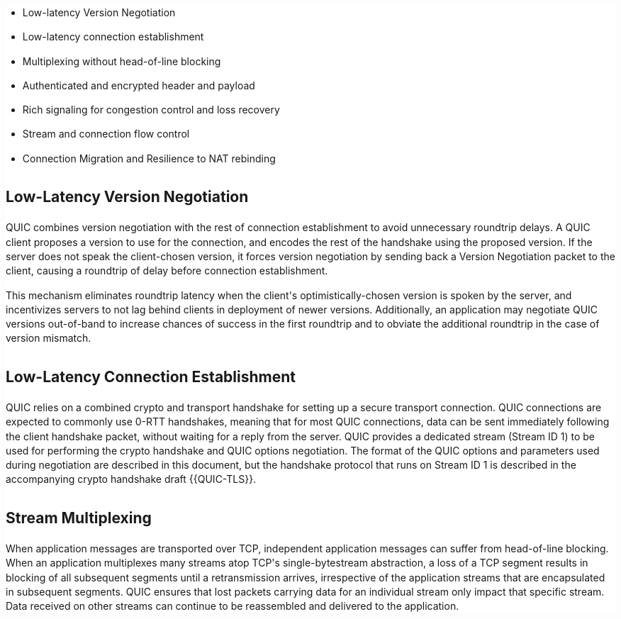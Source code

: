 * Low-latency Version Negotiation

* Low-latency connection establishment

* Multiplexing without head-of-line blocking

* Authenticated and encrypted header and payload

* Rich signaling for congestion control and loss recovery

* Stream and connection flow control

* Connection Migration and Resilience to NAT rebinding


## Low-Latency Version Negotiation

QUIC combines version negotiation with the rest of connection
establishment to avoid unnecessary roundtrip delays.  A QUIC client
proposes a version to use for the connection, and encodes the rest of
the handshake using the proposed version.  If the server does not
speak the client-chosen version, it forces version negotiation by
sending back a Version Negotiation packet to the client, causing a
roundtrip of delay before connection establishment.

This mechanism eliminates roundtrip latency when the client's
optimistically-chosen version is spoken by the server, and
incentivizes servers to not lag behind clients in deployment of newer
versions. Additionally, an application may negotiate QUIC versions
out-of-band to increase chances of success in the first roundtrip and
to obviate the additional roundtrip in the case of version mismatch.

## Low-Latency Connection Establishment

QUIC relies on a combined crypto and transport handshake for setting
up a secure transport connection.  QUIC connections are expected to
commonly use 0-RTT handshakes, meaning that for most QUIC connections,
data can be sent immediately following the client handshake packet,
without waiting for a reply from the server.  QUIC provides a
dedicated stream (Stream ID 1) to be used for performing the crypto
handshake and QUIC options negotiation.  The format of the QUIC
options and parameters used during negotiation are described in this
document, but the handshake protocol that runs on Stream ID 1 is
described in the accompanying crypto handshake draft {{QUIC-TLS}}.

## Stream Multiplexing

When application messages are transported over TCP, independent
application messages can suffer from head-of-line blocking.  When an
application multiplexes many streams atop TCP's single-bytestream
abstraction, a loss of a TCP segment results in blocking of all
subsequent segments until a retransmission arrives, irrespective of
the application streams that are encapsulated in subsequent segments.
QUIC ensures that lost packets carrying data for an individual stream
only impact that specific stream.  Data received on other streams can
continue to be reassembled and delivered to the application.
